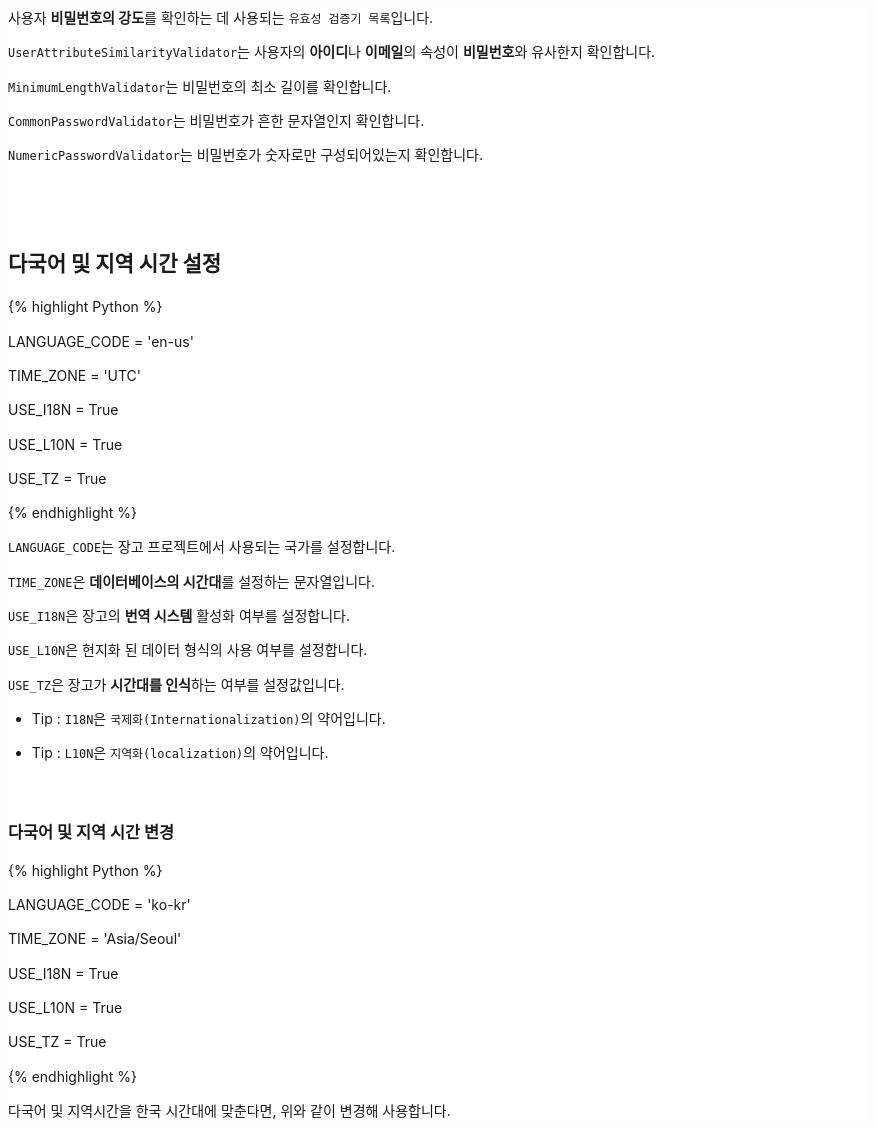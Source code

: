 사용자 **비밀번호의 강도**를 확인하는 데 사용되는 `유효성 검증기 목록`입니다. 

`UserAttributeSimilarityValidator`는 사용자의 **아이디**나 **이메일**의 속성이 **비밀번호**와 유사한지 확인합니다.

`MinimumLengthValidator`는 비밀번호의 최소 길이를 확인합니다.

`CommonPasswordValidator`는 비밀번호가 흔한 문자열인지 확인합니다.

`NumericPasswordValidator`는 비밀번호가 숫자로만 구성되어있는지 확인합니다.

<br>
<br>

## 다국어 및 지역 시간 설정

{% highlight Python %}

LANGUAGE_CODE = 'en-us'

TIME_ZONE = 'UTC'

USE_I18N = True

USE_L10N = True

USE_TZ = True

{% endhighlight %}

`LANGUAGE_CODE`는 장고 프로젝트에서 사용되는 국가를 설정합니다.

`TIME_ZONE`은 **데이터베이스의 시간대**를 설정하는 문자열입니다.

`USE_I18N`은 장고의 **번역 시스템** 활성화 여부를 설정합니다.

`USE_L10N`은 현지화 된 데이터 형식의 사용 여부를 설정합니다.

`USE_TZ`은 장고가 **시간대를 인식**하는 여부를 설정값입니다.

- Tip : `I18N`은 `국제화(Internationalization)`의 약어입니다.

- Tip : `L10N`은 `지역화(localization)`의 약어입니다.

<br>

### 다국어 및 지역 시간 변경

{% highlight Python %}

LANGUAGE_CODE = 'ko-kr'

TIME_ZONE = 'Asia/Seoul'

USE_I18N = True

USE_L10N = True

USE_TZ = True

{% endhighlight %}

다국어 및 지역시간을 한국 시간대에 맞춘다면, 위와 같이 변경해 사용합니다.
